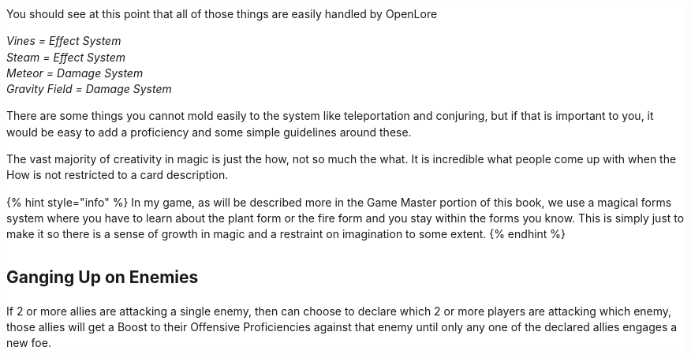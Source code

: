 You should see at this point that all of those things are easily handled by OpenLore

_Vines = Effect System  
Steam = Effect System  
Meteor = Damage System  
Gravity Field = Damage System_

There are some things you cannot mold easily to the system like teleportation and conjuring, but if that is important to you, it would be easy to add a proficiency and some simple guidelines around these.

The vast majority of creativity in magic is just the how, not so much the what. It is incredible what people come up with when the How is not restricted to a card description.

{% hint style="info" %}
In my game, as will be described more in the Game Master portion of this book, we use a magical forms system where you have to learn about the plant form or the fire form and you stay within the forms you know. This is simply just to make it so there is a sense of growth in magic and a restraint on imagination to some extent.
{% endhint %}

## Ganging Up on Enemies

If 2 or more allies are attacking a single enemy, then can choose to declare which 2 or more players are attacking which enemy, those allies will get a Boost to their Offensive Proficiencies against that enemy until only any one of the declared allies engages a new foe.

